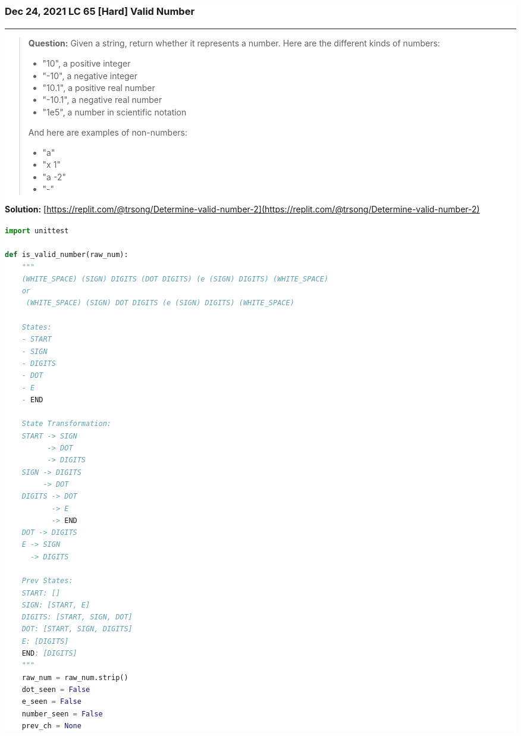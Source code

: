 
### Dec 24, 2021 LC 65 \[Hard\] Valid Number
---
> **Question:** Given a string, return whether it represents a number. Here are the different kinds of numbers:
>
> - "10", a positive integer
> - "-10", a negative integer
> - "10.1", a positive real number
> - "-10.1", a negative real number
> - "1e5", a number in scientific notation
>
> And here are examples of non-numbers:
>
> - "a"
> - "x 1"
> - "a -2"
> - "-"

**Solution:** [https://replit.com/@trsong/Determine-valid-number-2](https://replit.com/@trsong/Determine-valid-number-2)
```py
import unittest

def is_valid_number(raw_num):
    """
    (WHITE_SPACE) (SIGN) DIGITS (DOT DIGITS) (e (SIGN) DIGITS) (WHITE_SPACE)
    or
     (WHITE_SPACE) (SIGN) DOT DIGITS (e (SIGN) DIGITS) (WHITE_SPACE)
    
    States:
    - START
    - SIGN
    - DIGITS
    - DOT
    - E
    - END
    
    State Transformation:
    START -> SIGN
          -> DOT
          -> DIGITS
    SIGN -> DIGITS
         -> DOT
    DIGITS -> DOT
           -> E
           -> END
    DOT -> DIGITS
    E -> SIGN
      -> DIGITS  

    Prev States:
    START: []
    SIGN: [START, E]
    DIGITS: [START, SIGN, DOT]
    DOT: [START, SIGN, DIGITS]
    E: [DIGITS]
    END: [DIGITS]
    """
    raw_num = raw_num.strip()
    dot_seen = False
    e_seen = False
    number_seen = False
    prev_ch = None
```